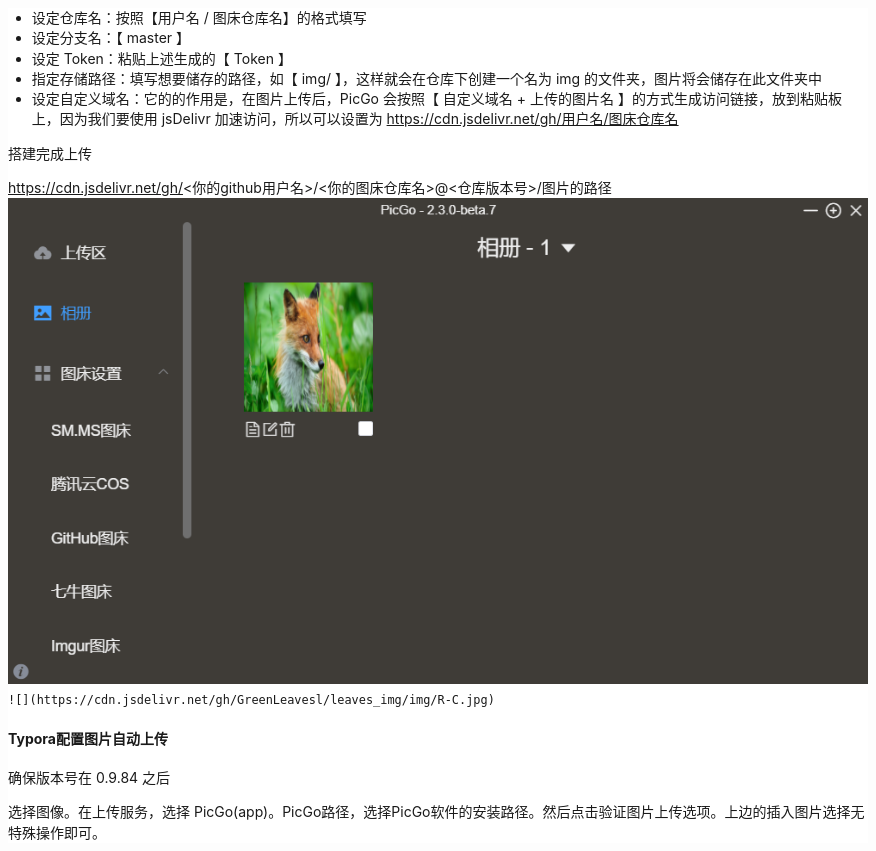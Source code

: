- 设定仓库名：按照【用户名 / 图床仓库名】的格式填写
- 设定分支名：【 master 】
- 设定 Token：粘贴上述生成的【 Token 】
- 指定存储路径：填写想要储存的路径，如【 img/ 】，这样就会在仓库下创建一个名为 img 的文件夹，图片将会储存在此文件夹中
- 设定自定义域名：它的的作用是，在图片上传后，PicGo 会按照【 自定义域名 + 上传的图片名 】的方式生成访问链接，放到粘贴板上，因为我们要使用 jsDelivr 加速访问，所以可以设置为 https://cdn.jsdelivr.net/gh/用户名/图床仓库名

搭建完成上传

https://cdn.jsdelivr.net/gh/<你的github用户名>/<你的图床仓库名>@<仓库版本号>/图片的路径
![](利用Hexo和github搭建博客（1）/4f152564eb404a2284e249c7c1cba615.png)
`![](https://cdn.jsdelivr.net/gh/GreenLeavesl/leaves_img/img/R-C.jpg)`

#### Typora配置图片自动上传
确保版本号在 0.9.84 之后

选择图像。在上传服务，选择 PicGo(app)。PicGo路径，选择PicGo软件的安装路径。然后点击验证图片上传选项。上边的插入图片选择无特殊操作即可。